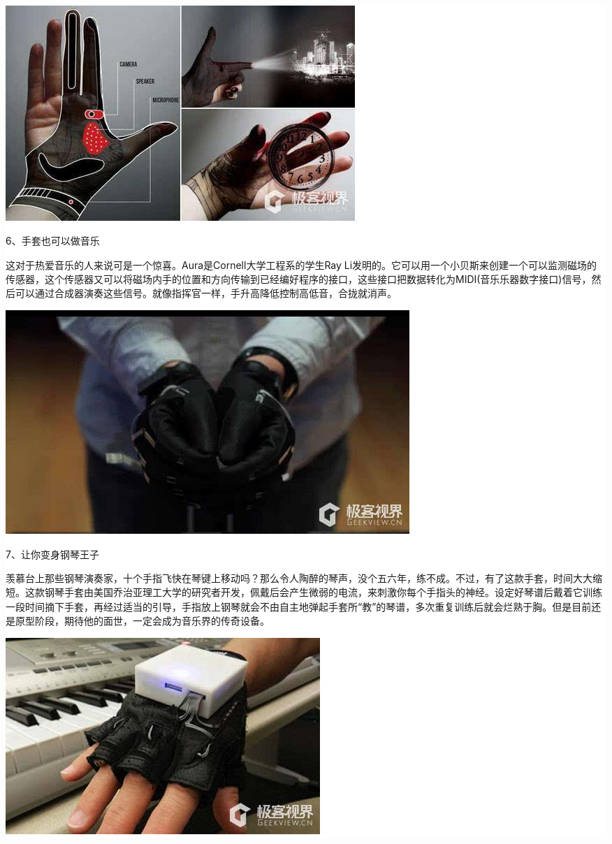 ![avatar](./img/product/glove5.JPEG)

6、手套也可以做音乐

这对于热爱音乐的人来说可是一个惊喜。Aura是Cornell大学工程系的学生Ray Li发明的。它可以用一个小贝斯来创建一个可以监测磁场的传感器，这个传感器又可以将磁场内手的位置和方向传输到已经编好程序的接口，这些接口把数据转化为MIDI(音乐乐器数字接口)信号，然后可以通过合成器演奏这些信号。就像指挥官一样，手升高降低控制高低音，合拢就消声。

![avatar](./img/product/glove6.JPEG)

7、让你变身钢琴王子

羡慕台上那些钢琴演奏家，十个手指飞快在琴键上移动吗？那么令人陶醉的琴声，没个五六年，练不成。不过，有了这款手套，时间大大缩短。这款钢琴手套由美国乔治亚理工大学的研究者开发，佩戴后会产生微弱的电流，来刺激你每个手指头的神经。设定好琴谱后戴着它训练一段时间摘下手套，再经过适当的引导，手指放上钢琴就会不由自主地弹起手套所“教”的琴谱，多次重复训练后就会烂熟于胸。但是目前还是原型阶段，期待他的面世，一定会成为音乐界的传奇设备。

![avatar](./img/product/glove7.JPEG)
